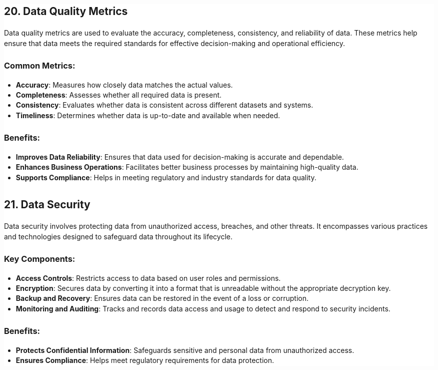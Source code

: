 ## 20. Data Quality Metrics
Data quality metrics are used to evaluate the accuracy, completeness, consistency, and reliability of data. These metrics help ensure that data meets the required standards for effective decision-making and operational efficiency.

### Common Metrics:
- **Accuracy**: Measures how closely data matches the actual values.
- **Completeness**: Assesses whether all required data is present.
- **Consistency**: Evaluates whether data is consistent across different datasets and systems.
- **Timeliness**: Determines whether data is up-to-date and available when needed.

### Benefits:
- **Improves Data Reliability**: Ensures that data used for decision-making is accurate and dependable.
- **Enhances Business Operations**: Facilitates better business processes by maintaining high-quality data.
- **Supports Compliance**: Helps in meeting regulatory and industry standards for data quality.

## 21. Data Security
Data security involves protecting data from unauthorized access, breaches, and other threats. It encompasses various practices and technologies designed to safeguard data throughout its lifecycle.

### Key Components:
- **Access Controls**: Restricts access to data based on user roles and permissions.
- **Encryption**: Secures data by converting it into a format that is unreadable without the appropriate decryption key.
- **Backup and Recovery**: Ensures data can be restored in the event of a loss or corruption.
- **Monitoring and Auditing**: Tracks and records data access and usage to detect and respond to security incidents.

### Benefits:
- **Protects Confidential Information**: Safeguards sensitive and personal data from unauthorized access.
- **Ensures Compliance**: Helps meet regulatory requirements for data protection.


